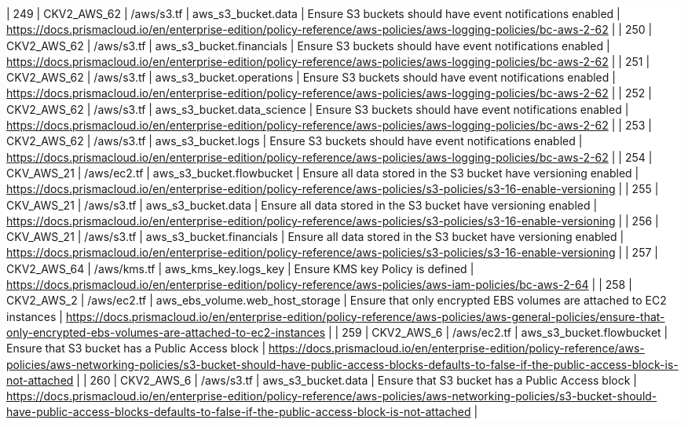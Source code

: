 | 249 | CKV2_AWS_62   | /aws/s3.tf                    | aws_s3_bucket.data                                   | Ensure S3 buckets should have event notifications enabled                                                                                                    | https://docs.prismacloud.io/en/enterprise-edition/policy-reference/aws-policies/aws-logging-policies/bc-aws-2-62                                                                                                      |
| 250 | CKV2_AWS_62   | /aws/s3.tf                    | aws_s3_bucket.financials                             | Ensure S3 buckets should have event notifications enabled                                                                                                    | https://docs.prismacloud.io/en/enterprise-edition/policy-reference/aws-policies/aws-logging-policies/bc-aws-2-62                                                                                                      |
| 251 | CKV2_AWS_62   | /aws/s3.tf                    | aws_s3_bucket.operations                             | Ensure S3 buckets should have event notifications enabled                                                                                                    | https://docs.prismacloud.io/en/enterprise-edition/policy-reference/aws-policies/aws-logging-policies/bc-aws-2-62                                                                                                      |
| 252 | CKV2_AWS_62   | /aws/s3.tf                    | aws_s3_bucket.data_science                           | Ensure S3 buckets should have event notifications enabled                                                                                                    | https://docs.prismacloud.io/en/enterprise-edition/policy-reference/aws-policies/aws-logging-policies/bc-aws-2-62                                                                                                      |
| 253 | CKV2_AWS_62   | /aws/s3.tf                    | aws_s3_bucket.logs                                   | Ensure S3 buckets should have event notifications enabled                                                                                                    | https://docs.prismacloud.io/en/enterprise-edition/policy-reference/aws-policies/aws-logging-policies/bc-aws-2-62                                                                                                      |
| 254 | CKV_AWS_21    | /aws/ec2.tf                   | aws_s3_bucket.flowbucket                             | Ensure all data stored in the S3 bucket have versioning enabled                                                                                              | https://docs.prismacloud.io/en/enterprise-edition/policy-reference/aws-policies/s3-policies/s3-16-enable-versioning                                                                                                   |
| 255 | CKV_AWS_21    | /aws/s3.tf                    | aws_s3_bucket.data                                   | Ensure all data stored in the S3 bucket have versioning enabled                                                                                              | https://docs.prismacloud.io/en/enterprise-edition/policy-reference/aws-policies/s3-policies/s3-16-enable-versioning                                                                                                   |
| 256 | CKV_AWS_21    | /aws/s3.tf                    | aws_s3_bucket.financials                             | Ensure all data stored in the S3 bucket have versioning enabled                                                                                              | https://docs.prismacloud.io/en/enterprise-edition/policy-reference/aws-policies/s3-policies/s3-16-enable-versioning                                                                                                   |
| 257 | CKV2_AWS_64   | /aws/kms.tf                   | aws_kms_key.logs_key                                 | Ensure KMS key Policy is defined                                                                                                                             | https://docs.prismacloud.io/en/enterprise-edition/policy-reference/aws-policies/aws-iam-policies/bc-aws-2-64                                                                                                          |
| 258 | CKV2_AWS_2    | /aws/ec2.tf                   | aws_ebs_volume.web_host_storage                      | Ensure that only encrypted EBS volumes are attached to EC2 instances                                                                                         | https://docs.prismacloud.io/en/enterprise-edition/policy-reference/aws-policies/aws-general-policies/ensure-that-only-encrypted-ebs-volumes-are-attached-to-ec2-instances                                             |
| 259 | CKV2_AWS_6    | /aws/ec2.tf                   | aws_s3_bucket.flowbucket                             | Ensure that S3 bucket has a Public Access block                                                                                                              | https://docs.prismacloud.io/en/enterprise-edition/policy-reference/aws-policies/aws-networking-policies/s3-bucket-should-have-public-access-blocks-defaults-to-false-if-the-public-access-block-is-not-attached       |
| 260 | CKV2_AWS_6    | /aws/s3.tf                    | aws_s3_bucket.data                                   | Ensure that S3 bucket has a Public Access block                                                                                                              | https://docs.prismacloud.io/en/enterprise-edition/policy-reference/aws-policies/aws-networking-policies/s3-bucket-should-have-public-access-blocks-defaults-to-false-if-the-public-access-block-is-not-attached       |